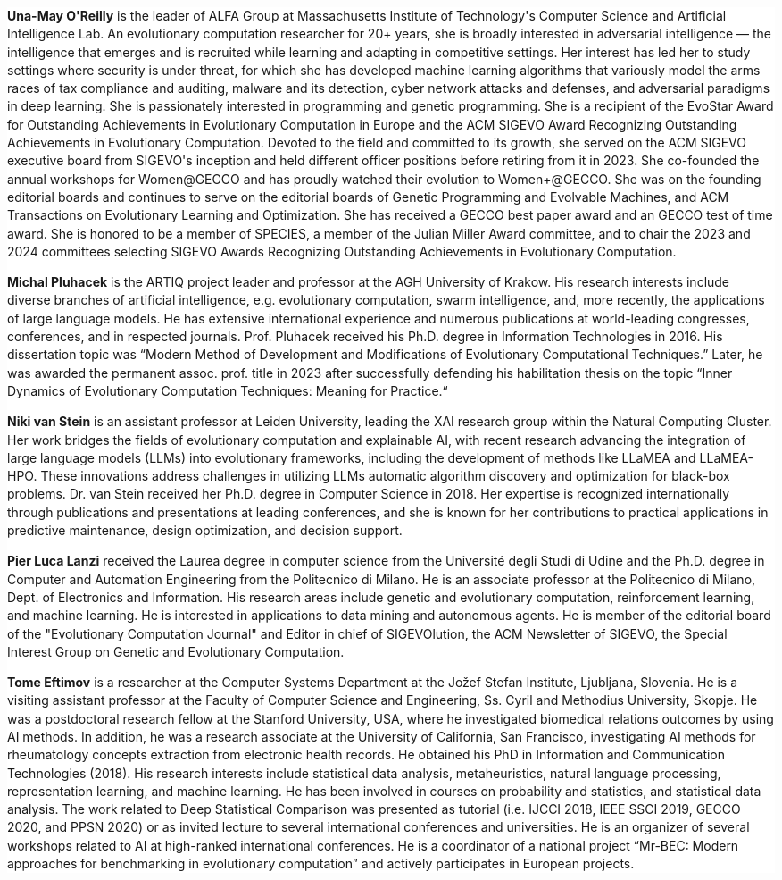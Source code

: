 **Una-May O'Reilly** is the leader of ALFA Group at Massachusetts Institute of Technology's Computer Science and Artificial Intelligence Lab. An evolutionary computation researcher for 20+ years, she is broadly interested in adversarial intelligence — the intelligence that emerges and is recruited while learning and adapting in competitive settings. Her interest has led her to study settings where security is under threat, for which she has developed machine learning algorithms that variously model the arms races of tax compliance and auditing, malware and its detection, cyber network attacks and defenses, and adversarial paradigms in deep learning. She is passionately interested in programming and genetic programming. She is a recipient of the EvoStar Award for Outstanding Achievements in Evolutionary Computation in Europe and the ACM SIGEVO Award Recognizing Outstanding Achievements in Evolutionary Computation. Devoted to the field and committed to its growth, she served on the ACM SIGEVO executive board from SIGEVO's inception and held different officer positions before retiring from it in 2023. She co-founded the annual workshops for Women@GECCO and has proudly watched their evolution to Women+@GECCO. She was on the founding editorial boards and continues to serve on the editorial boards of Genetic Programming and Evolvable Machines, and ACM Transactions on Evolutionary Learning and Optimization. She has received a GECCO best paper award and an GECCO test of time award. She is honored to be a member of SPECIES, a member of the Julian Miller Award committee, and to chair the 2023 and 2024 committees selecting SIGEVO Awards Recognizing Outstanding Achievements in Evolutionary Computation.

**Michal Pluhacek** is the ARTIQ project leader and professor at the AGH University of Krakow. His research interests include diverse branches of artificial intelligence, e.g. evolutionary computation, swarm intelligence, and, more recently, the applications of large language models. He has extensive international experience and numerous publications at world-leading congresses, conferences, and in respected journals.
Prof. Pluhacek received his Ph.D. degree in Information Technologies in 2016. His dissertation topic was “Modern Method of Development and Modifications of Evolutionary Computational Techniques.” Later, he was awarded the permanent assoc. prof. title in 2023 after successfully defending his habilitation thesis on the topic “Inner Dynamics of Evolutionary Computation Techniques: Meaning for Practice.“

**Niki van Stein** is an assistant professor at Leiden University, leading the XAI research group within the Natural Computing Cluster. Her work bridges the fields of evolutionary computation and explainable AI, with recent research advancing the integration of large language models (LLMs) into evolutionary frameworks, including the development of methods like LLaMEA and LLaMEA-HPO. These innovations address challenges in utilizing LLMs automatic algorithm discovery and optimization for black-box problems.  Dr. van Stein received her Ph.D. degree in Computer Science in 2018. Her expertise is recognized internationally through publications and presentations at leading conferences, and she is known for her contributions to practical applications in predictive maintenance, design optimization, and decision support.

**Pier Luca Lanzi** received the Laurea degree in computer science from the Université degli Studi di Udine and the Ph.D. degree in Computer and Automation Engineering from the Politecnico di Milano. He is an associate professor at the Politecnico di Milano, Dept. of Electronics and Information. His research areas include genetic and evolutionary computation, reinforcement learning, and machine learning. He is interested in applications to data mining and autonomous agents. He is member of the editorial board of the "Evolutionary Computation Journal" and Editor in chief of SIGEVOlution, the ACM Newsletter of SIGEVO, the Special Interest Group on Genetic and Evolutionary Computation.

**Tome Eftimov** is a researcher at the Computer Systems Department at the Jožef Stefan Institute, Ljubljana, Slovenia. He is a visiting assistant professor at the Faculty of Computer Science and Engineering, Ss. Cyril and Methodius University, Skopje. He was a postdoctoral research fellow at the Stanford University, USA, where he investigated biomedical relations outcomes by using AI methods. In addition, he was a research associate at the University of California, San Francisco, investigating AI methods for rheumatology concepts extraction from electronic health records. He obtained his PhD in Information and Communication Technologies (2018). His research interests include statistical data analysis, metaheuristics, natural language processing, representation learning, and machine learning. He has been involved in courses on probability and statistics, and statistical data analysis. The work related to Deep Statistical Comparison was presented as tutorial (i.e. IJCCI 2018, IEEE SSCI 2019, GECCO 2020, and PPSN 2020) or as invited lecture to several international conferences and universities. He is an organizer of several workshops related to AI at high-ranked international conferences. He is a coordinator of a national project “Mr-BEC: Modern approaches for benchmarking in evolutionary computation” and actively participates in European projects. 
